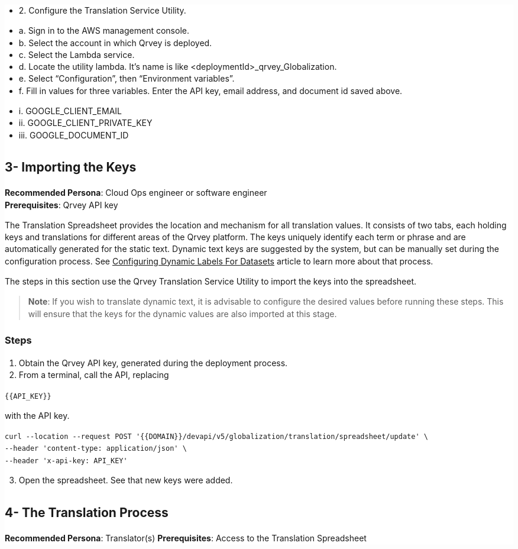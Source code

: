 <ul style={{listStyle: 'none', marginLeft: 'none'}}>
<li>2. Configure the Translation Service Utility.</li></ul>
<ul style={{listStyle: 'none', marginLeft: '20px'}}>
<li>a. Sign in to the AWS management console.</li>
<li>b. Select the account in which Qrvey is deployed.</li>
<li>c. Select the Lambda service.</li>
<li>d. Locate the utility lambda. It’s name is like &lt;deploymentId&gt;_qrvey_Globalization.</li>
<li>e. Select “Configuration”, then “Environment variables”.</li>
<li>f. Fill in values for three variables. Enter the API key, email address, and document id saved above.</li></ul>
<ul style={{listStyle: 'none', marginLeft: '30px'}}>
<li>i. GOOGLE_CLIENT_EMAIL </li>
<li>ii. GOOGLE_CLIENT_PRIVATE_KEY</li>
<li>iii. GOOGLE_DOCUMENT_ID</li></ul>
 
## 3- Importing the Keys
**Recommended Persona**: Cloud Ops engineer or software engineer <br/>
**Prerequisites**: Qrvey API key
 
The Translation Spreadsheet provides the location and mechanism for all translation values. It consists of two tabs, each holding keys and translations for different areas of the Qrvey platform. The keys uniquely identify each term or phrase and are automatically generated for the static text. Dynamic text keys are suggested by the system, but can be manually set during the configuration process. See <a href="/docs/special-features/internationalization/configure-dynamic-labels" target="_blank">Configuring Dynamic Labels For Datasets</a> article to learn more about that process.
 
The steps in this section use the Qrvey Translation Service Utility to import the keys into the spreadsheet.
 
>**Note**: If you wish to translate dynamic text, it is advisable to configure the desired values before running these steps. This will ensure that the keys for the dynamic values are also imported at this stage.
 
### Steps
1. Obtain the Qrvey API key, generated during the deployment process.
2. From a terminal, call the API, replacing 

```
{{API_KEY}}
``` 

with the API key.
 
```
curl --location --request POST '{{DOMAIN}}/devapi/v5/globalization/translation/spreadsheet/update' \
--header 'content-type: application/json' \
--header 'x-api-key: API_KEY'
```
3. Open the spreadsheet. See that new keys were added.
 
## 4- The Translation Process
**Recommended Persona**: Translator(s)
**Prerequisites**: Access to the Translation Spreadsheet
 